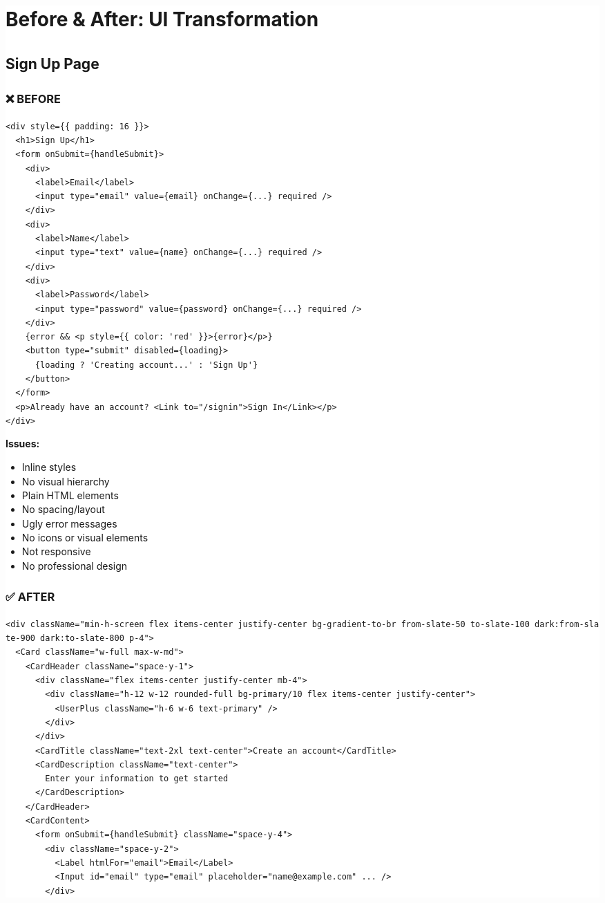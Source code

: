 # Before & After: UI Transformation

## Sign Up Page

### ❌ BEFORE
```tsx
<div style={{ padding: 16 }}>
  <h1>Sign Up</h1>
  <form onSubmit={handleSubmit}>
    <div>
      <label>Email</label>
      <input type="email" value={email} onChange={...} required />
    </div>
    <div>
      <label>Name</label>
      <input type="text" value={name} onChange={...} required />
    </div>
    <div>
      <label>Password</label>
      <input type="password" value={password} onChange={...} required />
    </div>
    {error && <p style={{ color: 'red' }}>{error}</p>}
    <button type="submit" disabled={loading}>
      {loading ? 'Creating account...' : 'Sign Up'}
    </button>
  </form>
  <p>Already have an account? <Link to="/signin">Sign In</Link></p>
</div>
```

**Issues:**
- Inline styles
- No visual hierarchy
- Plain HTML elements
- No spacing/layout
- Ugly error messages
- No icons or visual elements
- Not responsive
- No professional design

### ✅ AFTER
```tsx
<div className="min-h-screen flex items-center justify-center bg-gradient-to-br from-slate-50 to-slate-100 dark:from-slate-900 dark:to-slate-800 p-4">
  <Card className="w-full max-w-md">
    <CardHeader className="space-y-1">
      <div className="flex items-center justify-center mb-4">
        <div className="h-12 w-12 rounded-full bg-primary/10 flex items-center justify-center">
          <UserPlus className="h-6 w-6 text-primary" />
        </div>
      </div>
      <CardTitle className="text-2xl text-center">Create an account</CardTitle>
      <CardDescription className="text-center">
        Enter your information to get started
      </CardDescription>
    </CardHeader>
    <CardContent>
      <form onSubmit={handleSubmit} className="space-y-4">
        <div className="space-y-2">
          <Label htmlFor="email">Email</Label>
          <Input id="email" type="email" placeholder="name@example.com" ... />
        </div>
```